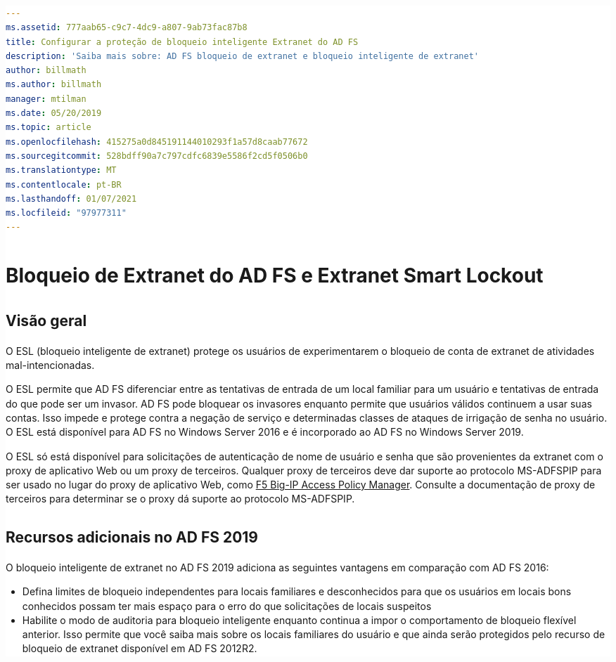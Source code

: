 ```yaml
---
ms.assetid: 777aab65-c9c7-4dc9-a807-9ab73fac87b8
title: Configurar a proteção de bloqueio inteligente Extranet do AD FS
description: 'Saiba mais sobre: AD FS bloqueio de extranet e bloqueio inteligente de extranet'
author: billmath
ms.author: billmath
manager: mtilman
ms.date: 05/20/2019
ms.topic: article
ms.openlocfilehash: 415275a0d845191144010293f1a57d8caab77672
ms.sourcegitcommit: 528bdff90a7c797cdfc6839e5586f2cd5f0506b0
ms.translationtype: MT
ms.contentlocale: pt-BR
ms.lasthandoff: 01/07/2021
ms.locfileid: "97977311"
---
```

# <a name="ad-fs-extranet-lockout-and-extranet-smart-lockout"></a>Bloqueio de Extranet do AD FS e Extranet Smart Lockout

## <a name="overview"></a>Visão geral

O ESL (bloqueio inteligente de extranet) protege os usuários de experimentarem o bloqueio de conta de extranet de atividades mal-intencionadas.

O ESL permite que AD FS diferenciar entre as tentativas de entrada de um local familiar para um usuário e tentativas de entrada do que pode ser um invasor. AD FS pode bloquear os invasores enquanto permite que usuários válidos continuem a usar suas contas. Isso impede e protege contra a negação de serviço e determinadas classes de ataques de irrigação de senha no usuário. O ESL está disponível para AD FS no Windows Server 2016 e é incorporado ao AD FS no Windows Server 2019.

O ESL só está disponível para solicitações de autenticação de nome de usuário e senha que são provenientes da extranet com o proxy de aplicativo Web ou um proxy de terceiros. Qualquer proxy de terceiros deve dar suporte ao protocolo MS-ADFSPIP para ser usado no lugar do proxy de aplicativo Web, como [F5 Big-IP Access Policy Manager](https://devcentral.f5.com/s/articles/ad-fs-proxy-replacement-on-f5-big-ip-30191). Consulte a documentação de proxy de terceiros para determinar se o proxy dá suporte ao protocolo MS-ADFSPIP.

## <a name="additional-features-in-ad-fs-2019"></a>Recursos adicionais no AD FS 2019
O bloqueio inteligente de extranet no AD FS 2019 adiciona as seguintes vantagens em comparação com AD FS 2016:
- Defina limites de bloqueio independentes para locais familiares e desconhecidos para que os usuários em locais bons conhecidos possam ter mais espaço para o erro do que solicitações de locais suspeitos
- Habilite o modo de auditoria para bloqueio inteligente enquanto continua a impor o comportamento de bloqueio flexível anterior. Isso permite que você saiba mais sobre os locais familiares do usuário e que ainda serão protegidos pelo recurso de bloqueio de extranet disponível em AD FS 2012R2.
